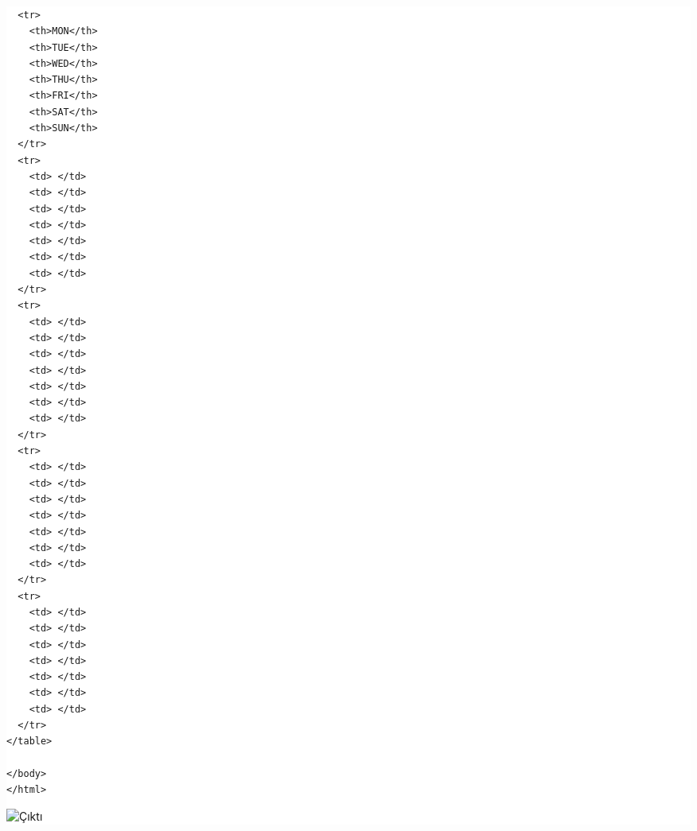 ```
  <tr>
    <th>MON</th>
    <th>TUE</th>
    <th>WED</th>
    <th>THU</th>
    <th>FRI</th>
    <th>SAT</th>
    <th>SUN</th>
  </tr>
  <tr>
    <td> </td>
    <td> </td>
    <td> </td>
    <td> </td>
    <td> </td>
    <td> </td>
    <td> </td>
  </tr>
  <tr>
    <td> </td>
    <td> </td>
    <td> </td>
    <td> </td>
    <td> </td>
    <td> </td>
    <td> </td>
  </tr>
  <tr>
    <td> </td>
    <td> </td>
    <td> </td>
    <td> </td>
    <td> </td>
    <td> </td>
    <td> </td>
  </tr>
  <tr>
    <td> </td>
    <td> </td>
    <td> </td>
    <td> </td>
    <td> </td>
    <td> </td>
    <td> </td>
  </tr>
</table>

</body>
</html>
```
![Çıktı](https://i.hizliresim.com/ch6nuyb.png)
